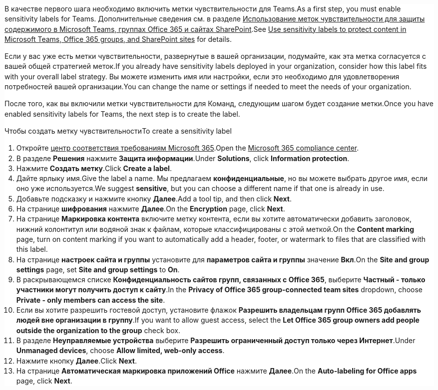<span data-ttu-id="a7b0f-123">В качестве первого шага необходимо включить метки чувствительности для Teams.</span><span class="sxs-lookup"><span data-stu-id="a7b0f-123">As a first step, you must enable sensitivity labels for Teams.</span></span> <span data-ttu-id="a7b0f-124">Дополнительные сведения см. в разделе [Использование меток чувствительности для защиты содержимого в Microsoft Teams, группах Office 365 и сайтах SharePoint](https://docs.microsoft.com/microsoft-365/compliance/sensitivity-labels-teams-groups-sites).</span><span class="sxs-lookup"><span data-stu-id="a7b0f-124">See [Use sensitivity labels to protect content in Microsoft Teams, Office 365 groups, and SharePoint sites](https://docs.microsoft.com/microsoft-365/compliance/sensitivity-labels-teams-groups-sites) for details.</span></span>

<span data-ttu-id="a7b0f-125">Если у вас уже есть метки чувствительности, развернутые в вашей организации, подумайте, как эта метка согласуется с вашей общей стратегией меток.</span><span class="sxs-lookup"><span data-stu-id="a7b0f-125">If you already have sensitivity labels deployed in your organization, consider how this label fits with your overall label strategy.</span></span> <span data-ttu-id="a7b0f-126">Вы можете изменить имя или настройки, если это необходимо для удовлетворения потребностей вашей организации.</span><span class="sxs-lookup"><span data-stu-id="a7b0f-126">You can change the name or settings if needed to meet the needs of your organization.</span></span>

<span data-ttu-id="a7b0f-127">После того, как вы включили метки чувствительности для Команд, следующим шагом будет создание метки.</span><span class="sxs-lookup"><span data-stu-id="a7b0f-127">Once you have enabled sensitivity labels for Teams, the next step is to create the label.</span></span>

<span data-ttu-id="a7b0f-128">Чтобы создать метку чувствительности</span><span class="sxs-lookup"><span data-stu-id="a7b0f-128">To create a sensitivity label</span></span>
1. <span data-ttu-id="a7b0f-129">Откройте [центр соответствия требованиям Microsoft 365](https://compliance.microsoft.com).</span><span class="sxs-lookup"><span data-stu-id="a7b0f-129">Open the [Microsoft 365 compliance center](https://compliance.microsoft.com).</span></span>
2. <span data-ttu-id="a7b0f-130">В разделе **Решения** нажмите **Защита информации**.</span><span class="sxs-lookup"><span data-stu-id="a7b0f-130">Under **Solutions**, click **Information protection**.</span></span>
3. <span data-ttu-id="a7b0f-131">Нажмите **Создать метку**.</span><span class="sxs-lookup"><span data-stu-id="a7b0f-131">Click **Create a label**.</span></span>
4. <span data-ttu-id="a7b0f-132">Дайте ярлыку имя.</span><span class="sxs-lookup"><span data-stu-id="a7b0f-132">Give the label a name.</span></span> <span data-ttu-id="a7b0f-133">Мы предлагаем **конфиденциальные**, но вы можете выбрать другое имя, если оно уже используется.</span><span class="sxs-lookup"><span data-stu-id="a7b0f-133">We suggest **sensitive**, but you can choose a different name if that one is already in use.</span></span>
5. <span data-ttu-id="a7b0f-134">Добавьте подсказку и нажмите кнопку **Далее**.</span><span class="sxs-lookup"><span data-stu-id="a7b0f-134">Add a tool tip, and then click **Next**.</span></span>
6. <span data-ttu-id="a7b0f-135">На странице **шифрования** нажмите **Далее**.</span><span class="sxs-lookup"><span data-stu-id="a7b0f-135">On the **Encryption** page, click **Next**.</span></span>
7. <span data-ttu-id="a7b0f-136">На странице **Маркировка контента** включите метку контента, если вы хотите автоматически добавить заголовок, нижний колонтитул или водяной знак к файлам, которые классифицированы с этой меткой.</span><span class="sxs-lookup"><span data-stu-id="a7b0f-136">On the **Content marking** page, turn on content marking if you want to automatically add a header, footer, or watermark to files that are classified with this label.</span></span>
8. <span data-ttu-id="a7b0f-137">На странице **настроек сайта и группы** установите для **параметров сайта и группы** значение **Вкл**.</span><span class="sxs-lookup"><span data-stu-id="a7b0f-137">On the **Site and group settings** page, set **Site and group settings** to **On**.</span></span>
9. <span data-ttu-id="a7b0f-138">В раскрывающемся списке **Конфиденциальность сайтов групп, связанных с Office 365**, выберите **Частный - только участники могут получить доступ к сайту**.</span><span class="sxs-lookup"><span data-stu-id="a7b0f-138">In the **Privacy of Office 365 group-connected team sites** dropdown, choose **Private - only members can access the site**.</span></span>
10. <span data-ttu-id="a7b0f-139">Если вы хотите разрешить гостевой доступ, установите флажок **Разрешить владельцам групп Office 365 добавлять людей вне организации в группу**.</span><span class="sxs-lookup"><span data-stu-id="a7b0f-139">If you want to allow guest access, select the **Let Office 365 group owners add people outside the organization to the group** check box.</span></span> 
11. <span data-ttu-id="a7b0f-140">В разделе **Неуправляемые устройства** выберите **Разрешить ограниченный доступ только через Интернет**.</span><span class="sxs-lookup"><span data-stu-id="a7b0f-140">Under **Unmanaged devices**, choose **Allow limited, web-only access**.</span></span>
12. <span data-ttu-id="a7b0f-141">Нажмите кнопку **Далее**.</span><span class="sxs-lookup"><span data-stu-id="a7b0f-141">Click **Next**.</span></span>
13. <span data-ttu-id="a7b0f-142">На странице **Автоматическая маркировка приложений Office** нажмите **Далее**.</span><span class="sxs-lookup"><span data-stu-id="a7b0f-142">On the **Auto-labeling for Office apps** page, click **Next**.</span></span>